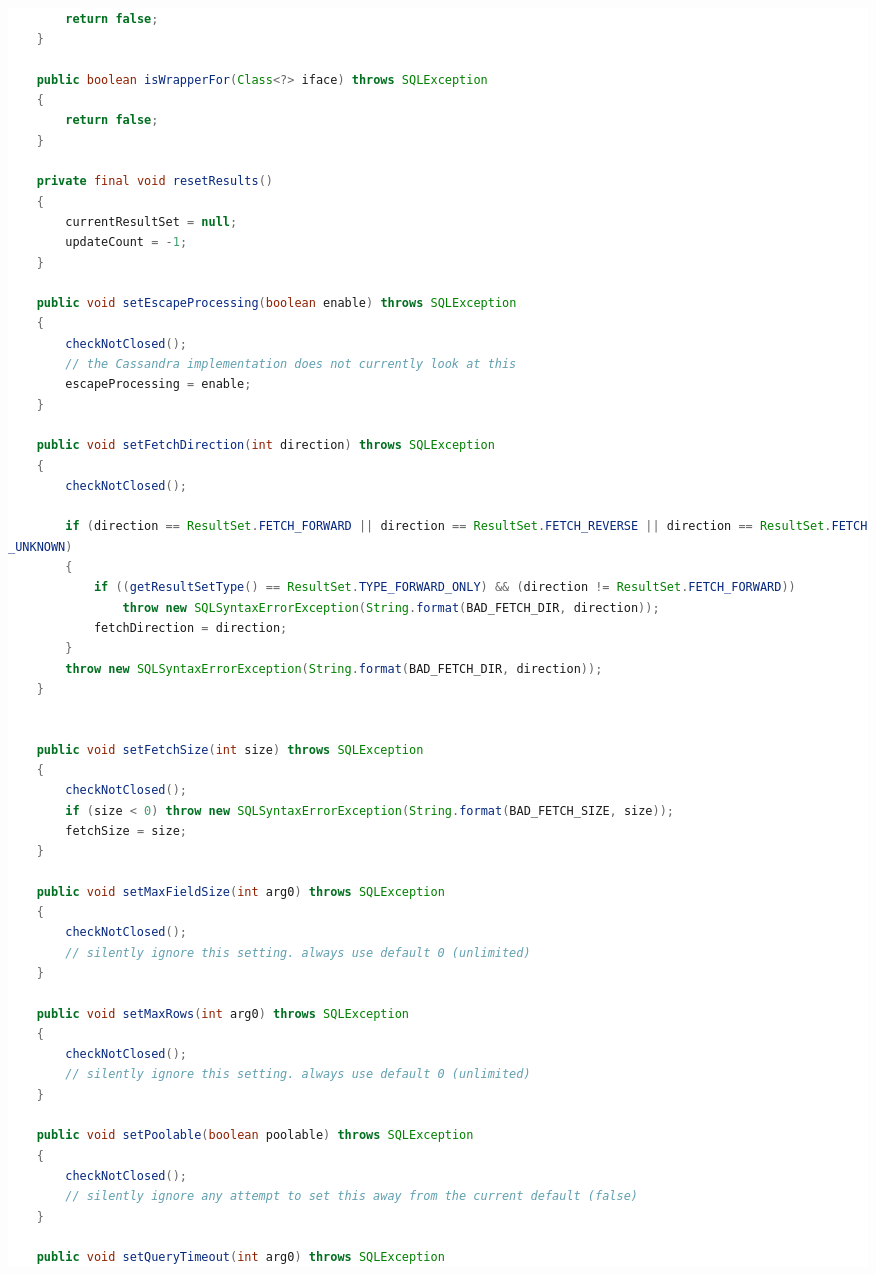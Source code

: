 ```java
        return false;
    }

    public boolean isWrapperFor(Class<?> iface) throws SQLException
    {
        return false;
    }

    private final void resetResults()
    {
        currentResultSet = null;
        updateCount = -1;
    }

    public void setEscapeProcessing(boolean enable) throws SQLException
    {
        checkNotClosed();
        // the Cassandra implementation does not currently look at this
        escapeProcessing = enable;
    }

    public void setFetchDirection(int direction) throws SQLException
    {
        checkNotClosed();

        if (direction == ResultSet.FETCH_FORWARD || direction == ResultSet.FETCH_REVERSE || direction == ResultSet.FETCH_UNKNOWN)
        {
            if ((getResultSetType() == ResultSet.TYPE_FORWARD_ONLY) && (direction != ResultSet.FETCH_FORWARD))
                throw new SQLSyntaxErrorException(String.format(BAD_FETCH_DIR, direction));
            fetchDirection = direction;
        }
        throw new SQLSyntaxErrorException(String.format(BAD_FETCH_DIR, direction));
    }


    public void setFetchSize(int size) throws SQLException
    {
        checkNotClosed();
        if (size < 0) throw new SQLSyntaxErrorException(String.format(BAD_FETCH_SIZE, size));
        fetchSize = size;
    }

    public void setMaxFieldSize(int arg0) throws SQLException
    {
        checkNotClosed();
        // silently ignore this setting. always use default 0 (unlimited)
    }

    public void setMaxRows(int arg0) throws SQLException
    {
        checkNotClosed();
        // silently ignore this setting. always use default 0 (unlimited)
    }

    public void setPoolable(boolean poolable) throws SQLException
    {
        checkNotClosed();
        // silently ignore any attempt to set this away from the current default (false)
    }

    public void setQueryTimeout(int arg0) throws SQLException
```
